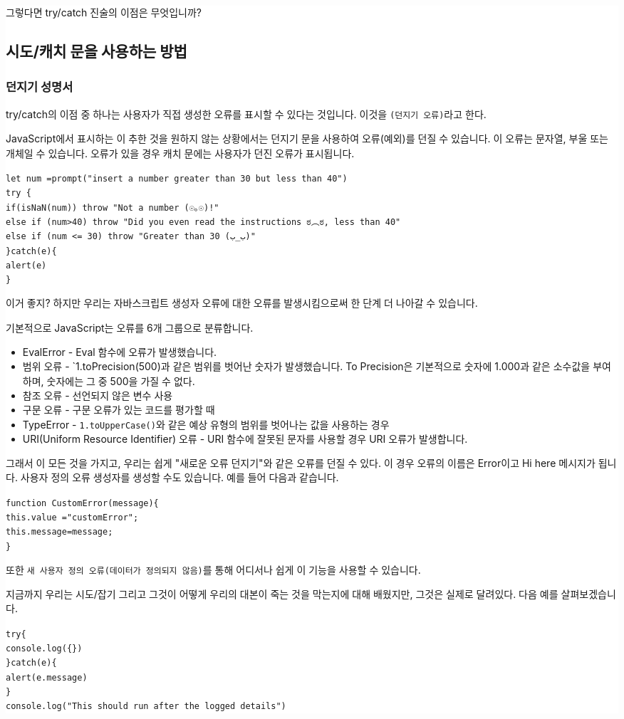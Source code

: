 그렇다면 try/catch 진술의 이점은 무엇입니까?

## 시도/캐치 문을 사용하는 방법

### 던지기 성명서

try/catch의 이점 중 하나는 사용자가 직접 생성한 오류를 표시할 수 있다는 것입니다. 이것을 `(던지기 오류)`라고 한다.

JavaScript에서 표시하는 이 추한 것을 원하지 않는 상황에서는 던지기 문을 사용하여 오류(예외)를 던질 수 있습니다. 이 오류는 문자열, 부울 또는 개체일 수 있습니다. 오류가 있을 경우 캐치 문에는 사용자가 던진 오류가 표시됩니다.

```undefined
let num =prompt("insert a number greater than 30 but less than 40")
try { 
if(isNaN(num)) throw "Not a number (☉｡☉)!" 
else if (num>40) throw "Did you even read the instructions ಠ︵ಠ, less than 40"
else if (num <= 30) throw "Greater than 30 (ب_ب)" 
}catch(e){
alert(e) 
}
```

이거 좋지? 하지만 우리는 자바스크립트 생성자 오류에 대한 오류를 발생시킴으로써 한 단계 더 나아갈 수 있습니다.

기본적으로 JavaScript는 오류를 6개 그룹으로 분류합니다.

- EvalError - Eval 함수에 오류가 발생했습니다.
- 범위 오류 - `1.toPrecision(500)과 같은 범위를 벗어난 숫자가 발생했습니다. To Precision은 기본적으로 숫자에 1.000과 같은 소수값을 부여하며, 숫자에는 그 중 500을 가질 수 없다.
- 참조 오류 - 선언되지 않은 변수 사용
- 구문 오류 - 구문 오류가 있는 코드를 평가할 때
- TypeError - `1.toUpperCase()`와 같은 예상 유형의 범위를 벗어나는 값을 사용하는 경우
- URI(Uniform Resource Identifier) 오류 - URI 함수에 잘못된 문자를 사용할 경우 URI 오류가 발생합니다.

그래서 이 모든 것을 가지고, 우리는 쉽게 "새로운 오류 던지기"와 같은 오류를 던질 수 있다. 이 경우 오류의 이름은 Error이고 Hi here 메시지가 됩니다. 사용자 정의 오류 생성자를 생성할 수도 있습니다. 예를 들어 다음과 같습니다.

```undefined
function CustomError(message){ 
this.value ="customError";
this.message=message;
}
```

또한 `새 사용자 정의 오류(데이터가 정의되지 않음)`를 통해 어디서나 쉽게 이 기능을 사용할 수 있습니다.

지금까지 우리는 시도/잡기 그리고 그것이 어떻게 우리의 대본이 죽는 것을 막는지에 대해 배웠지만, 그것은 실제로 달려있다. 다음 예를 살펴보겠습니다.

```undefined
try{ 
console.log({}) 
}catch(e){ 
alert(e.message) 
} 
console.log("This should run after the logged details")
```
